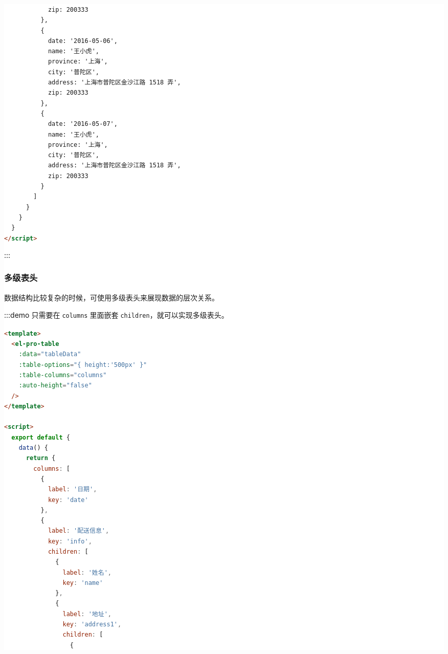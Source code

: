 ```html
            zip: 200333
          },
          {
            date: '2016-05-06',
            name: '王小虎',
            province: '上海',
            city: '普陀区',
            address: '上海市普陀区金沙江路 1518 弄',
            zip: 200333
          },
          {
            date: '2016-05-07',
            name: '王小虎',
            province: '上海',
            city: '普陀区',
            address: '上海市普陀区金沙江路 1518 弄',
            zip: 200333
          }
        ]
      }
    }
  }
</script>
```

:::

### 多级表头

数据结构比较复杂的时候，可使用多级表头来展现数据的层次关系。

:::demo 只需要在 `columns` 里面嵌套 `children`，就可以实现多级表头。

```html
<template>
  <el-pro-table
    :data="tableData"
    :table-options="{ height:'500px' }"
    :table-columns="columns"
    :auto-height="false"
  />
</template>

<script>
  export default {
    data() {
      return {
        columns: [
          {
            label: '日期',
            key: 'date'
          },
          {
            label: '配送信息',
            key: 'info',
            children: [
              {
                label: '姓名',
                key: 'name'
              },
              {
                label: '地址',
                key: 'address1',
                children: [
                  {
```